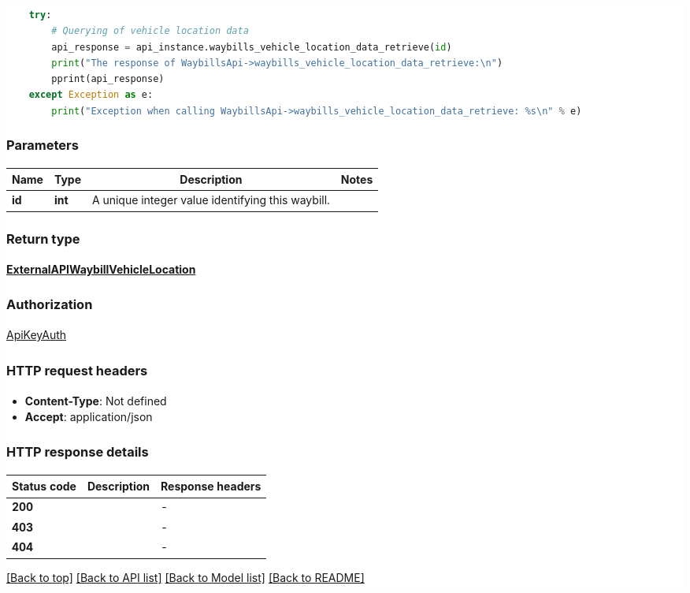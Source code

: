 ```python
    try:
        # Querying of vehicle location data
        api_response = api_instance.waybills_vehicle_location_data_retrieve(id)
        print("The response of WaybillsApi->waybills_vehicle_location_data_retrieve:\n")
        pprint(api_response)
    except Exception as e:
        print("Exception when calling WaybillsApi->waybills_vehicle_location_data_retrieve: %s\n" % e)
```



### Parameters


Name | Type | Description  | Notes
------------- | ------------- | ------------- | -------------
 **id** | **int**| A unique integer value identifying this waybill. | 

### Return type

[**ExternalAPIWaybillVehicleLocation**](ExternalAPIWaybillVehicleLocation.md)

### Authorization

[ApiKeyAuth](../README.md#ApiKeyAuth)

### HTTP request headers

 - **Content-Type**: Not defined
 - **Accept**: application/json

### HTTP response details

| Status code | Description | Response headers |
|-------------|-------------|------------------|
**200** |  |  -  |
**403** |  |  -  |
**404** |  |  -  |

[[Back to top]](#) [[Back to API list]](../README.md#documentation-for-api-endpoints) [[Back to Model list]](../README.md#documentation-for-models) [[Back to README]](../README.md)

